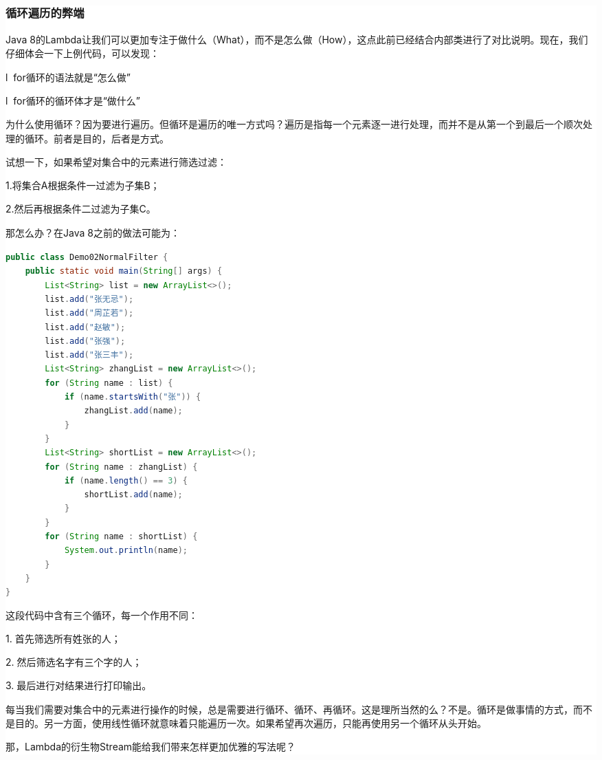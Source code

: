 ### 循环遍历的弊端

Java 8的Lambda让我们可以更加专注于做什么（What），而不是怎么做（How），这点此前已经结合内部类进行了对比说明。现在，我们仔细体会一下上例代码，可以发现：

l  for循环的语法就是“怎么做”

l  for循环的循环体才是“做什么”

为什么使用循环？因为要进行遍历。但循环是遍历的唯一方式吗？遍历是指每一个元素逐一进行处理，而并不是从第一个到最后一个顺次处理的循环。前者是目的，后者是方式。

试想一下，如果希望对集合中的元素进行筛选过滤：

1.将集合A根据条件一过滤为子集B；

2.然后再根据条件二过滤为子集C。

那怎么办？在Java 8之前的做法可能为：

```java
public class Demo02NormalFilter {
    public static void main(String[] args) {
        List<String> list = new ArrayList<>();
        list.add("张无忌");
        list.add("周芷若");
        list.add("赵敏");
        list.add("张强");
        list.add("张三丰");
        List<String> zhangList = new ArrayList<>();
        for (String name : list) {
            if (name.startsWith("张")) {
                zhangList.add(name);
            }
        }
        List<String> shortList = new ArrayList<>();
        for (String name : zhangList) {
            if (name.length() == 3) {
                shortList.add(name);
            }
        }
        for (String name : shortList) {
            System.out.println(name);
        }
    }
}
```

这段代码中含有三个循环，每一个作用不同：

1\. 首先筛选所有姓张的人；

2\. 然后筛选名字有三个字的人；

3\. 最后进行对结果进行打印输出。

每当我们需要对集合中的元素进行操作的时候，总是需要进行循环、循环、再循环。这是理所当然的么？不是。循环是做事情的方式，而不是目的。另一方面，使用线性循环就意味着只能遍历一次。如果希望再次遍历，只能再使用另一个循环从头开始。

那，Lambda的衍生物Stream能给我们带来怎样更加优雅的写法呢？
